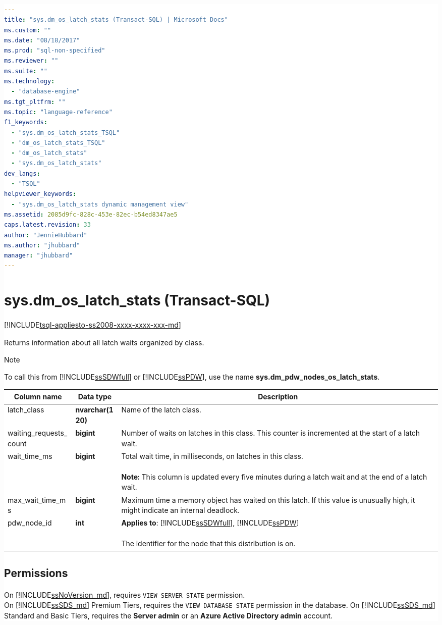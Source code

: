 ```yaml
---
title: "sys.dm_os_latch_stats (Transact-SQL) | Microsoft Docs"
ms.custom: ""
ms.date: "08/18/2017"
ms.prod: "sql-non-specified"
ms.reviewer: ""
ms.suite: ""
ms.technology: 
  - "database-engine"
ms.tgt_pltfrm: ""
ms.topic: "language-reference"
f1_keywords: 
  - "sys.dm_os_latch_stats_TSQL"
  - "dm_os_latch_stats_TSQL"
  - "dm_os_latch_stats"
  - "sys.dm_os_latch_stats"
dev_langs: 
  - "TSQL"
helpviewer_keywords: 
  - "sys.dm_os_latch_stats dynamic management view"
ms.assetid: 2085d9fc-828c-453e-82ec-b54ed8347ae5
caps.latest.revision: 33
author: "JennieHubbard"
ms.author: "jhubbard"
manager: "jhubbard"
---
```

# sys.dm_os_latch_stats (Transact-SQL)
[!INCLUDE[tsql-appliesto-ss2008-xxxx-xxxx-xxx-md](../../includes/tsql-appliesto-ss2008-xxxx-xxxx-xxx-md.md)]

  Returns information about all latch waits organized by class.  
  
> [!NOTE]  
>  To call this from [!INCLUDE[ssSDWfull](../../includes/sssdwfull-md.md)] or [!INCLUDE[ssPDW](../../includes/sspdw-md.md)], use the name **sys.dm_pdw_nodes_os_latch_stats**.  
  
|Column name|Data type|Description|  
|-----------------|---------------|-----------------|  
|latch_class|**nvarchar(120)**|Name of the latch class.|  
|waiting_requests_count|**bigint**|Number of waits on latches in this class. This counter is incremented at the start of a latch wait.|  
|wait_time_ms|**bigint**|Total wait time, in milliseconds, on latches in this class.<br /><br /> **Note:** This column is updated every five minutes during a latch wait and at the end of a latch wait.|  
|max_wait_time_ms|**bigint**|Maximum time a memory object has waited on this latch. If this value is unusually high, it might indicate an internal deadlock.|  
|pdw_node_id|**int**|**Applies to**: [!INCLUDE[ssSDWfull](../../includes/sssdwfull-md.md)], [!INCLUDE[ssPDW](../../includes/sspdw-md.md)]<br /><br /> The identifier for the node that this distribution is on.|  
  
## Permissions  
On [!INCLUDE[ssNoVersion_md](../../includes/ssnoversion-md.md)], requires `VIEW SERVER STATE` permission.   
On [!INCLUDE[ssSDS_md](../../includes/sssds-md.md)] Premium Tiers, requires the `VIEW DATABASE STATE` permission in the database. On [!INCLUDE[ssSDS_md](../../includes/sssds-md.md)] Standard and Basic Tiers, requires the  **Server admin** or an **Azure Active Directory admin** account.    
  